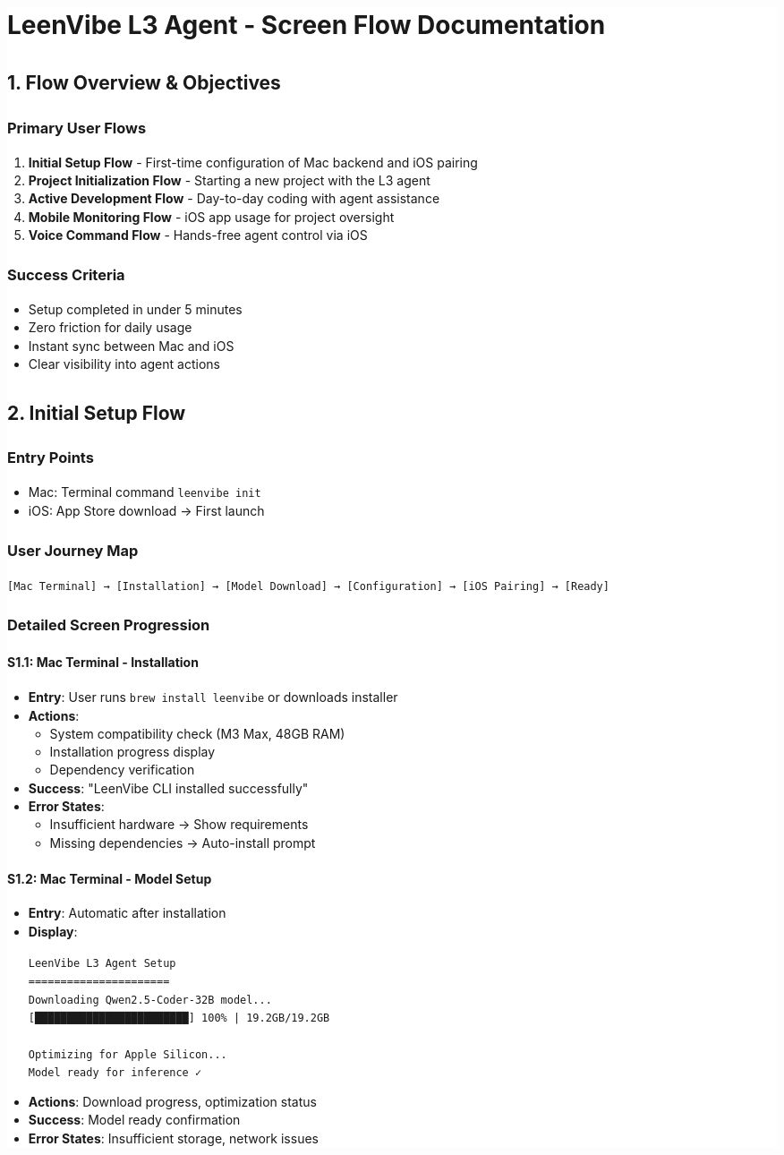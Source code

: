 # LeenVibe L3 Agent - Screen Flow Documentation

## 1. Flow Overview & Objectives

### Primary User Flows
1. **Initial Setup Flow** - First-time configuration of Mac backend and iOS pairing
2. **Project Initialization Flow** - Starting a new project with the L3 agent
3. **Active Development Flow** - Day-to-day coding with agent assistance
4. **Mobile Monitoring Flow** - iOS app usage for project oversight
5. **Voice Command Flow** - Hands-free agent control via iOS

### Success Criteria
- Setup completed in under 5 minutes
- Zero friction for daily usage
- Instant sync between Mac and iOS
- Clear visibility into agent actions

## 2. Initial Setup Flow

### Entry Points
- Mac: Terminal command `leenvibe init`
- iOS: App Store download → First launch

### User Journey Map

```
[Mac Terminal] → [Installation] → [Model Download] → [Configuration] → [iOS Pairing] → [Ready]
```

### Detailed Screen Progression

#### S1.1: Mac Terminal - Installation
- **Entry**: User runs `brew install leenvibe` or downloads installer
- **Actions**: 
  - System compatibility check (M3 Max, 48GB RAM)
  - Installation progress display
  - Dependency verification
- **Success**: "LeenVibe CLI installed successfully"
- **Error States**: 
  - Insufficient hardware → Show requirements
  - Missing dependencies → Auto-install prompt

#### S1.2: Mac Terminal - Model Setup
- **Entry**: Automatic after installation
- **Display**: 
  ```
  LeenVibe L3 Agent Setup
  ======================
  Downloading Qwen2.5-Coder-32B model...
  [████████████████████████] 100% | 19.2GB/19.2GB
  
  Optimizing for Apple Silicon...
  Model ready for inference ✓
  ```
- **Actions**: Download progress, optimization status
- **Success**: Model ready confirmation
- **Error States**: Insufficient storage, network issues
